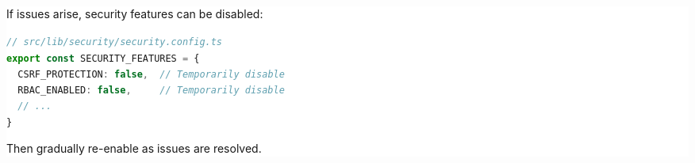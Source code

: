 If issues arise, security features can be disabled:

```typescript
// src/lib/security/security.config.ts
export const SECURITY_FEATURES = {
  CSRF_PROTECTION: false,  // Temporarily disable
  RBAC_ENABLED: false,     // Temporarily disable
  // ...
}
```

Then gradually re-enable as issues are resolved.